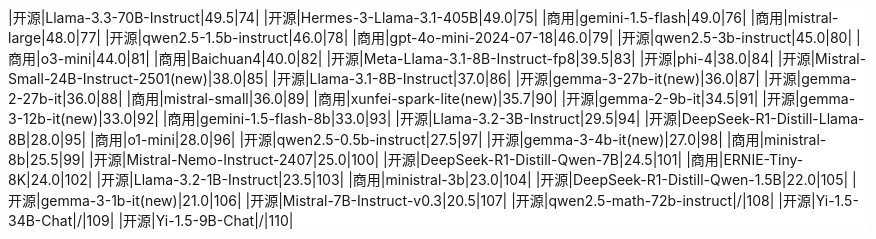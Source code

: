 |开源|Llama-3.3-70B-Instruct|49.5|74|
|开源|Hermes-3-Llama-3.1-405B|49.0|75|
|商用|gemini-1.5-flash|49.0|76|
|商用|mistral-large|48.0|77|
|开源|qwen2.5-1.5b-instruct|46.0|78|
|商用|gpt-4o-mini-2024-07-18|46.0|79|
|开源|qwen2.5-3b-instruct|45.0|80|
|商用|o3-mini|44.0|81|
|商用|Baichuan4|40.0|82|
|开源|Meta-Llama-3.1-8B-Instruct-fp8|39.5|83|
|开源|phi-4|38.0|84|
|开源|Mistral-Small-24B-Instruct-2501(new)|38.0|85|
|开源|Llama-3.1-8B-Instruct|37.0|86|
|开源|gemma-3-27b-it(new)|36.0|87|
|开源|gemma-2-27b-it|36.0|88|
|商用|mistral-small|36.0|89|
|商用|xunfei-spark-lite(new)|35.7|90|
|开源|gemma-2-9b-it|34.5|91|
|开源|gemma-3-12b-it(new)|33.0|92|
|商用|gemini-1.5-flash-8b|33.0|93|
|开源|Llama-3.2-3B-Instruct|29.5|94|
|开源|DeepSeek-R1-Distill-Llama-8B|28.0|95|
|商用|o1-mini|28.0|96|
|开源|qwen2.5-0.5b-instruct|27.5|97|
|开源|gemma-3-4b-it(new)|27.0|98|
|商用|ministral-8b|25.5|99|
|开源|Mistral-Nemo-Instruct-2407|25.0|100|
|开源|DeepSeek-R1-Distill-Qwen-7B|24.5|101|
|商用|ERNIE-Tiny-8K|24.0|102|
|开源|Llama-3.2-1B-Instruct|23.5|103|
|商用|ministral-3b|23.0|104|
|开源|DeepSeek-R1-Distill-Qwen-1.5B|22.0|105|
|开源|gemma-3-1b-it(new)|21.0|106|
|开源|Mistral-7B-Instruct-v0.3|20.5|107|
|开源|qwen2.5-math-72b-instruct|/|108|
|开源|Yi-1.5-34B-Chat|/|109|
|开源|Yi-1.5-9B-Chat|/|110|
